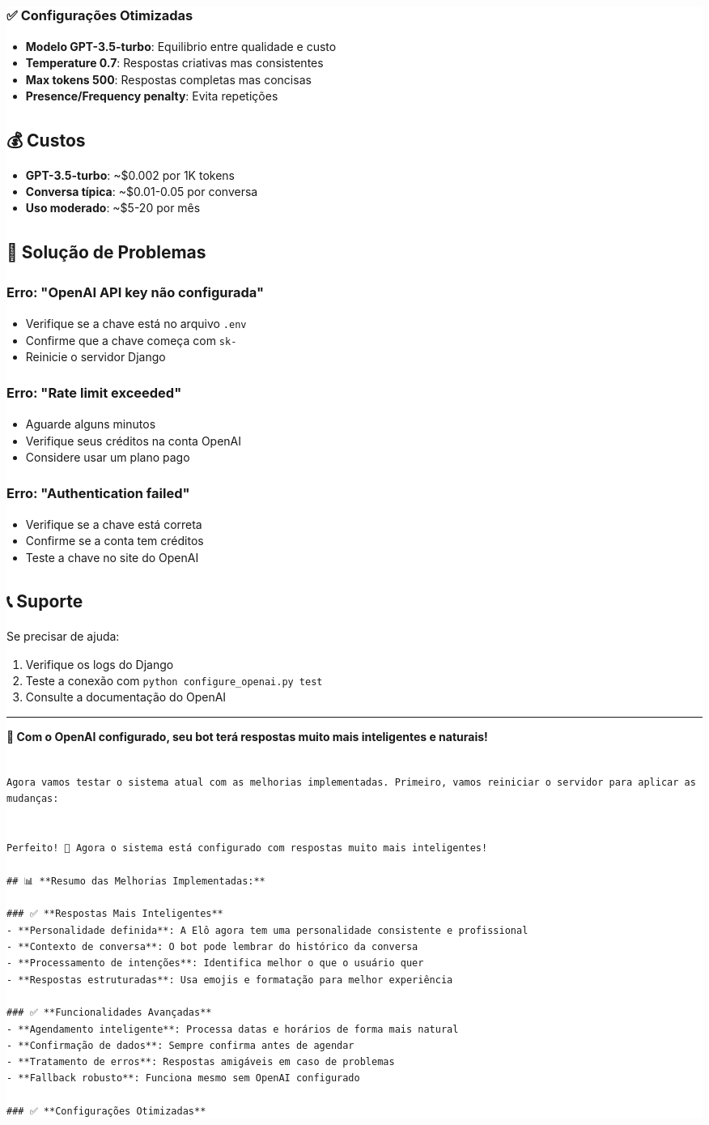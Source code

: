 ### ✅ Configurações Otimizadas
- **Modelo GPT-3.5-turbo**: Equilibrio entre qualidade e custo
- **Temperature 0.7**: Respostas criativas mas consistentes
- **Max tokens 500**: Respostas completas mas concisas
- **Presence/Frequency penalty**: Evita repetições

## 💰 Custos

- **GPT-3.5-turbo**: ~$0.002 por 1K tokens
- **Conversa típica**: ~$0.01-0.05 por conversa
- **Uso moderado**: ~$5-20 por mês

## 🚨 Solução de Problemas

### Erro: "OpenAI API key não configurada"
- Verifique se a chave está no arquivo `.env`
- Confirme que a chave começa com `sk-`
- Reinicie o servidor Django

### Erro: "Rate limit exceeded"
- Aguarde alguns minutos
- Verifique seus créditos na conta OpenAI
- Considere usar um plano pago

### Erro: "Authentication failed"
- Verifique se a chave está correta
- Confirme se a conta tem créditos
- Teste a chave no site do OpenAI

## 📞 Suporte

Se precisar de ajuda:
1. Verifique os logs do Django
2. Teste a conexão com `python configure_openai.py test`
3. Consulte a documentação do OpenAI

---

**🎉 Com o OpenAI configurado, seu bot terá respostas muito mais inteligentes e naturais!**
```

Agora vamos testar o sistema atual com as melhorias implementadas. Primeiro, vamos reiniciar o servidor para aplicar as mudanças:


Perfeito! 🎉 Agora o sistema está configurado com respostas muito mais inteligentes! 

## 📊 **Resumo das Melhorias Implementadas:**

### ✅ **Respostas Mais Inteligentes**
- **Personalidade definida**: A Elô agora tem uma personalidade consistente e profissional
- **Contexto de conversa**: O bot pode lembrar do histórico da conversa
- **Processamento de intenções**: Identifica melhor o que o usuário quer
- **Respostas estruturadas**: Usa emojis e formatação para melhor experiência

### ✅ **Funcionalidades Avançadas**
- **Agendamento inteligente**: Processa datas e horários de forma mais natural
- **Confirmação de dados**: Sempre confirma antes de agendar
- **Tratamento de erros**: Respostas amigáveis em caso de problemas
- **Fallback robusto**: Funciona mesmo sem OpenAI configurado

### ✅ **Configurações Otimizadas**
```